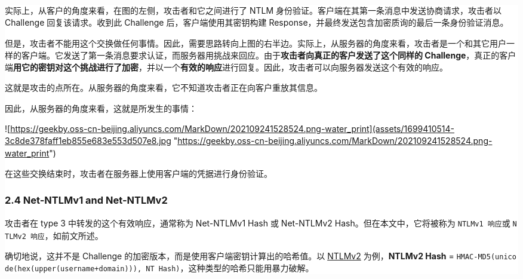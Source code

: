 实际上，从客户的角度来看，在图的左侧，攻击者和它之间进行了 NTLM 身份验证。客户端在其第一条消息中发送协商请求，攻击者以 Challenge 回复该请求。收到此 Challenge 后，客户端使用其密钥构建 Response，并最终发送包含加密质询的最后一条身份验证消息。

但是，攻击者不能用这个交换做任何事情。因此，需要思路转向上图的右半边。实际上，从服务器的角度来看，攻击者是一个和其它用户一样的客户端。它发送了第一条消息要求认证，而服务器用挑战来回应。由于**攻击者向真正的客户发送了这个同样的 Challenge**，真正的客户端**用它的密钥对这个挑战进行了加密**，并以一个**有效的响应**进行回复。因此，攻击者可以向服务器发送这个有效的响应。

这就是攻击的点所在。从服务器的角度来看，它不知道攻击者正在向客户重放其信息。

因此，从服务器的角度来看，这就是所发生的事情：

![https://geekby.oss-cn-beijing.aliyuncs.com/MarkDown/202109241528524.png-water_print](assets/1699410514-3c8de378faff1eb855e683e553d507e8.jpg "https://geekby.oss-cn-beijing.aliyuncs.com/MarkDown/202109241528524.png-water_print")

在这些交换结束时，攻击者在服务器上使用客户端的凭据进行身份验证。

### [](#24-net-ntlmv1-and-net-ntlmv2)2.4 Net-NTLMv1 and Net-NTLMv2

攻击者在 type 3 中转发的这个有效响应，通常称为 Net-NTLMv1 Hash 或 Net-NTLMv2 Hash。但在本文中，它将被称为 `NTLMv1 响应`或 `NTLMv2 响应`，如前文所述。

确切地说，这并不是 Challenge 的加密版本，而是使用客户端密钥计算出的哈希值。以 [NTLMv2](https://docs.microsoft.com/en-us/openspecs/windows_protocols/ms-nlmp/5e550938-91d4-459f-b67d-75d70009e3f3) 为例，**NTLMv2 Hash** = `HMAC-MD5(unicode(hex(upper(username+domain))), NT Hash)`，这种类型的哈希只能用暴力破解。
